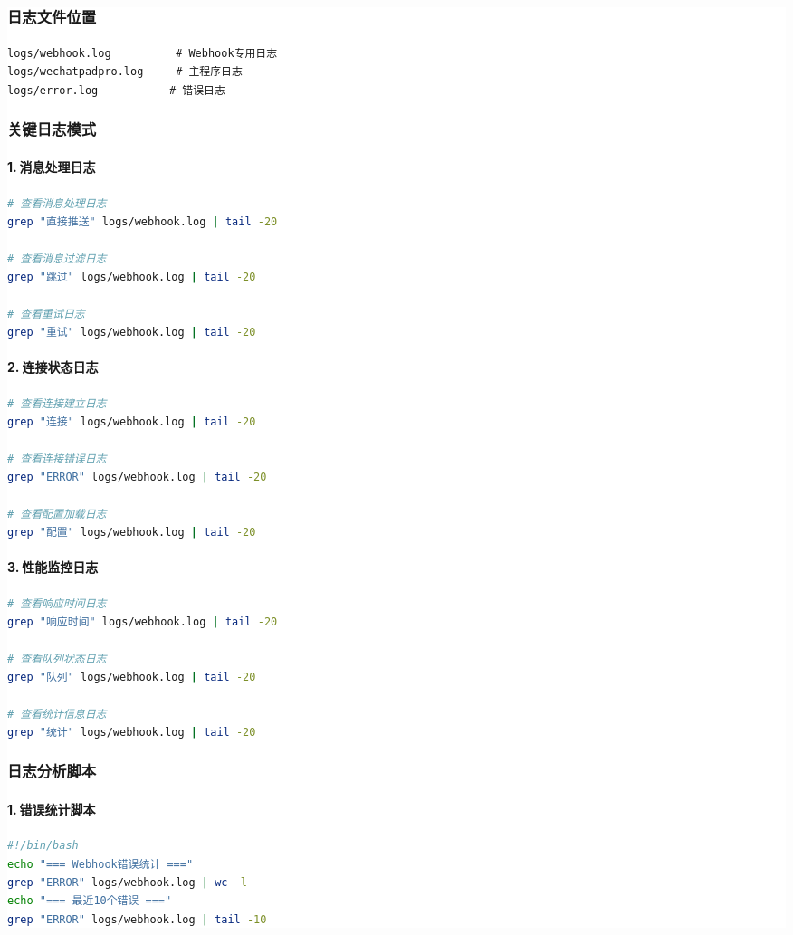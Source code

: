 ### 日志文件位置
```
logs/webhook.log          # Webhook专用日志
logs/wechatpadpro.log     # 主程序日志
logs/error.log           # 错误日志
```

### 关键日志模式

#### 1. 消息处理日志
```bash
# 查看消息处理日志
grep "直接推送" logs/webhook.log | tail -20

# 查看消息过滤日志
grep "跳过" logs/webhook.log | tail -20

# 查看重试日志
grep "重试" logs/webhook.log | tail -20
```

#### 2. 连接状态日志
```bash
# 查看连接建立日志
grep "连接" logs/webhook.log | tail -20

# 查看连接错误日志
grep "ERROR" logs/webhook.log | tail -20

# 查看配置加载日志
grep "配置" logs/webhook.log | tail -20
```

#### 3. 性能监控日志
```bash
# 查看响应时间日志
grep "响应时间" logs/webhook.log | tail -20

# 查看队列状态日志
grep "队列" logs/webhook.log | tail -20

# 查看统计信息日志
grep "统计" logs/webhook.log | tail -20
```

### 日志分析脚本

#### 1. 错误统计脚本
```bash
#!/bin/bash
echo "=== Webhook错误统计 ==="
grep "ERROR" logs/webhook.log | wc -l
echo "=== 最近10个错误 ==="
grep "ERROR" logs/webhook.log | tail -10
```
